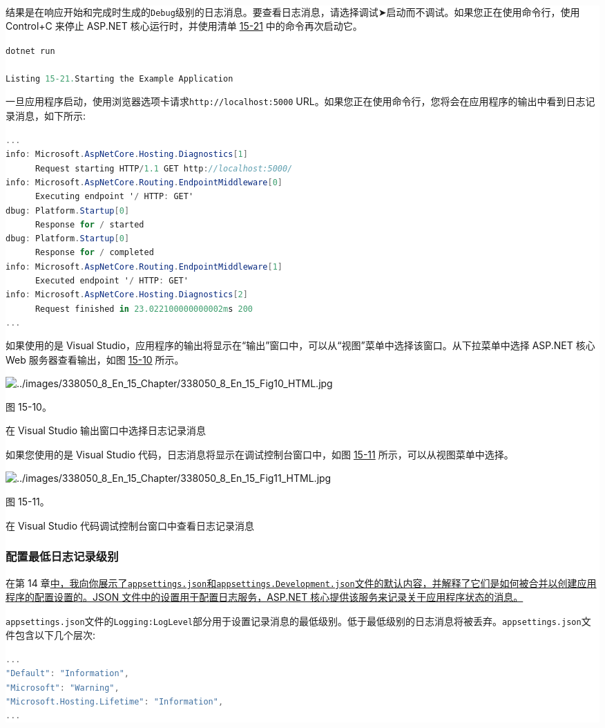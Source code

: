 结果是在响应开始和完成时生成的`Debug`级别的日志消息。要查看日志消息，请选择调试➤启动而不调试。如果您正在使用命令行，使用 Control+C 来停止 ASP.NET 核心运行时，并使用清单 [15-21](#PC34) 中的命令再次启动它。

```cs
dotnet run

Listing 15-21.Starting the Example Application

```

一旦应用程序启动，使用浏览器选项卡请求`http://localhost:5000` URL。如果您正在使用命令行，您将会在应用程序的输出中看到日志记录消息，如下所示:

```cs
...
info: Microsoft.AspNetCore.Hosting.Diagnostics[1]
      Request starting HTTP/1.1 GET http://localhost:5000/
info: Microsoft.AspNetCore.Routing.EndpointMiddleware[0]
      Executing endpoint '/ HTTP: GET'
dbug: Platform.Startup[0]
      Response for / started
dbug: Platform.Startup[0]
      Response for / completed
info: Microsoft.AspNetCore.Routing.EndpointMiddleware[1]
      Executed endpoint '/ HTTP: GET'
info: Microsoft.AspNetCore.Hosting.Diagnostics[2]
      Request finished in 23.022100000000002ms 200
...

```

如果使用的是 Visual Studio，应用程序的输出将显示在“输出”窗口中，可以从“视图”菜单中选择该窗口。从下拉菜单中选择 ASP.NET 核心 Web 服务器查看输出，如图 [15-10](#Fig10) 所示。

![../images/338050_8_En_15_Chapter/338050_8_En_15_Fig10_HTML.jpg](../images/338050_8_En_15_Chapter/338050_8_En_15_Fig10_HTML.jpg)

图 15-10。

在 Visual Studio 输出窗口中选择日志记录消息

如果您使用的是 Visual Studio 代码，日志消息将显示在调试控制台窗口中，如图 [15-11](#Fig11) 所示，可以从视图菜单中选择。

![../images/338050_8_En_15_Chapter/338050_8_En_15_Fig11_HTML.jpg](../images/338050_8_En_15_Chapter/338050_8_En_15_Fig11_HTML.jpg)

图 15-11。

在 Visual Studio 代码调试控制台窗口中查看日志记录消息

### 配置最低日志记录级别

在第 14 章[中，我向你展示了`appsettings.json`和`appsettings.Development.json`文件的默认内容，并解释了它们是如何被合并以创建应用程序的配置设置的。JSON 文件中的设置用于配置日志服务，ASP.NET 核心提供该服务来记录关于应用程序状态的消息。](14.html)

`appsettings.json`文件的`Logging:LogLevel`部分用于设置记录消息的最低级别。低于最低级别的日志消息将被丢弃。`appsettings.json`文件包含以下几个层次:

```cs
...
"Default": "Information",
"Microsoft": "Warning",
"Microsoft.Hosting.Lifetime": "Information",
...

```
